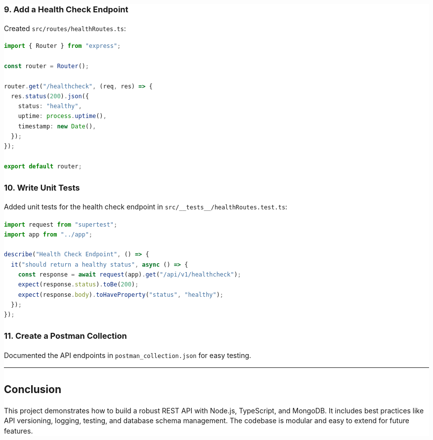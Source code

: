 ### 9. Add a Health Check Endpoint

Created `src/routes/healthRoutes.ts`:

```typescript
import { Router } from "express";

const router = Router();

router.get("/healthcheck", (req, res) => {
  res.status(200).json({
    status: "healthy",
    uptime: process.uptime(),
    timestamp: new Date(),
  });
});

export default router;
```

### 10. Write Unit Tests

Added unit tests for the health check endpoint in `src/__tests__/healthRoutes.test.ts`:

```typescript
import request from "supertest";
import app from "../app";

describe("Health Check Endpoint", () => {
  it("should return a healthy status", async () => {
    const response = await request(app).get("/api/v1/healthcheck");
    expect(response.status).toBe(200);
    expect(response.body).toHaveProperty("status", "healthy");
  });
});
```

### 11. Create a Postman Collection

Documented the API endpoints in `postman_collection.json` for easy testing.

---

## Conclusion

This project demonstrates how to build a robust REST API with Node.js, TypeScript, and MongoDB. It includes best practices like API versioning, logging, testing, and database schema management. The codebase is modular and easy to extend for future features.
